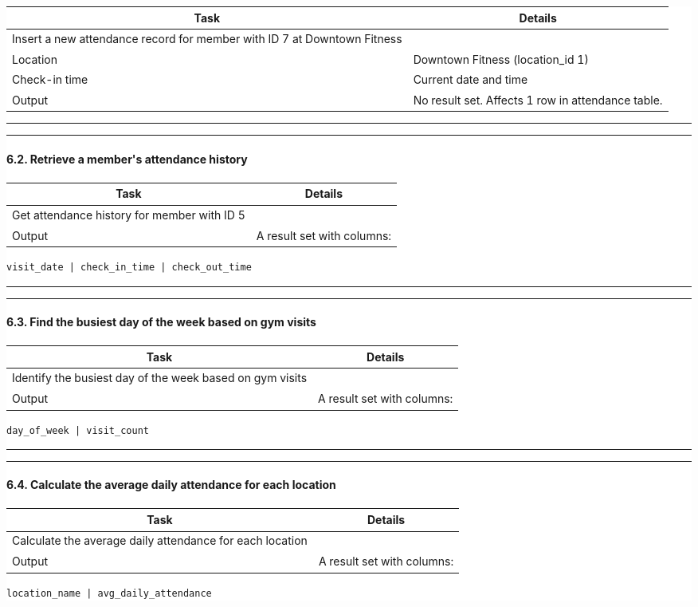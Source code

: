 | Task                                                                    | Details                                           |
| ----------------------------------------------------------------------- | ------------------------------------------------- |
| Insert a new attendance record for member with ID 7 at Downtown Fitness |                                                   |
| Location                                                                | Downtown Fitness (location_id 1)                  |
| Check-in time                                                           | Current date and time                             |
| Output                                                                  | No result set. Affects 1 row in attendance table. |


------
------
#### 6.2. Retrieve a member's attendance history

| Task                                        | Details                    |
| ------------------------------------------- | -------------------------- |
| Get attendance history for member with ID 5 |                            |
| Output                                      | A result set with columns: |

```plaintext
visit_date | check_in_time | check_out_time
```

------
------
#### 6.3. Find the busiest day of the week based on gym visits

| Task                                                     | Details                    |
| -------------------------------------------------------- | -------------------------- |
| Identify the busiest day of the week based on gym visits |                            |
| Output                                                   | A result set with columns: |

```plaintext
day_of_week | visit_count
```

------
------
#### 6.4. Calculate the average daily attendance for each location

| Task                                                     | Details                    |
| -------------------------------------------------------- | -------------------------- |
| Calculate the average daily attendance for each location |                            |
| Output                                                   | A result set with columns: |

```plaintext
location_name | avg_daily_attendance
```
